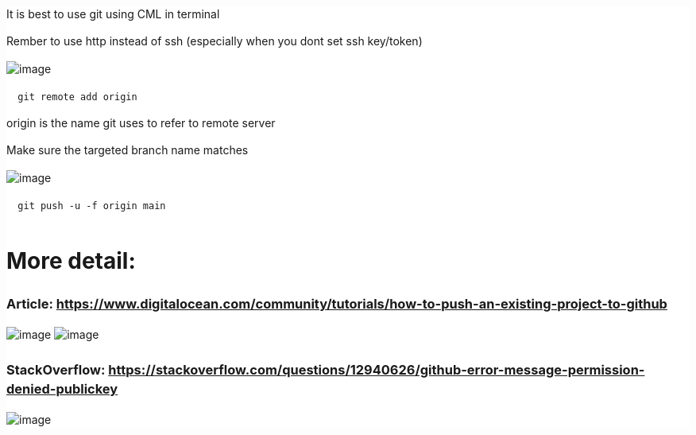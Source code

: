 It is best to use git using CML in terminal

Rember to use http instead of ssh (especially when you dont set ssh key/token)

<img width="566" alt="image" src="https://user-images.githubusercontent.com/81428296/169217058-848da50c-7afa-4edb-b84b-f6311728faa3.png">
      
      git remote add origin

origin is the name git uses to refer to remote server

Make sure the targeted branch name matches 

<img width="564" alt="image" src="https://user-images.githubusercontent.com/81428296/169217207-bb9280f0-72d5-4e82-9e42-444829eef593.png">

      git push -u -f origin main
      
      
      
# More detail:

### Article:  https://www.digitalocean.com/community/tutorials/how-to-push-an-existing-project-to-github

<img width="848" alt="image" src="https://user-images.githubusercontent.com/81428296/169217620-b9f64606-3e32-4a30-b49b-91ce693853c9.png">
<img width="845" alt="image" src="https://user-images.githubusercontent.com/81428296/169217759-d9e1bf96-f3a6-4ca2-916c-1b5be9b4f84f.png">

### StackOverflow: https://stackoverflow.com/questions/12940626/github-error-message-permission-denied-publickey

<img width="740" alt="image" src="https://user-images.githubusercontent.com/81428296/169217976-ea33c883-aad1-4017-9209-97b9d447fe2f.png">

